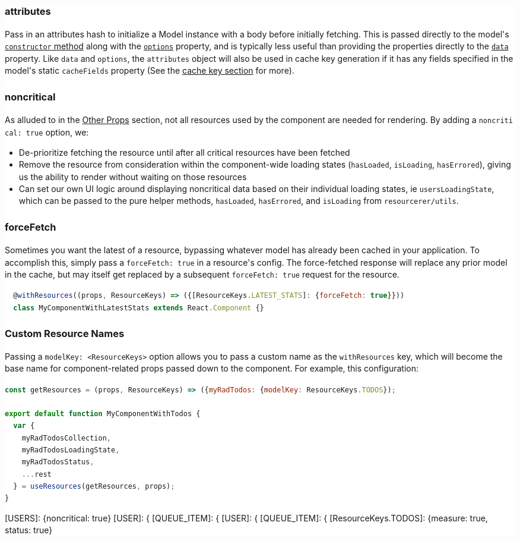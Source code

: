 ### attributes

Pass in an attributes hash to initialize a Model instance with a body before initially fetching. This is passed directly to the model's [`constructor` method](https://backbonejs.org/#Model-constructor) along with the [`options`](#options) property, and is typically less useful than providing the properties directly to the [`data`](#data) property. Like `data` and `options`, the `attributes` object will also be used in cache key generation if it has any fields specified in the model's static `cacheFields` property (See the [cache key section](#declarative-cache-keys) for more).

  
### noncritical

As alluded to in the [Other Props](#other-props-returned-from-the-hookpassed-from-the-hoc-loading-states) section, not all resources used by the component are needed for rendering. By adding a `noncritical: true` option, we:

- De-prioritize fetching the resource until after all critical resources have been fetched
- Remove the resource from consideration within the component-wide loading states (`hasLoaded`, `isLoading`, `hasErrored`), giving us the ability to render without waiting on those resources
- Can set our own UI logic around displaying noncritical data based on their individual loading states, ie `usersLoadingState`, which can be passed to the pure helper methods, `hasLoaded`, `hasErrored`, and `isLoading` from `resourcerer/utils`.
  
  

### forceFetch

Sometimes you want the latest of a resource, bypassing whatever model has already been cached in your application. To accomplish this, simply pass a `forceFetch: true` in a resource's config. The force-fetched response will replace any prior model in the cache, but may itself get replaced by a subsequent `forceFetch: true` request for the resource.

```js
  @withResources((props, ResourceKeys) => ({[ResourceKeys.LATEST_STATS]: {forceFetch: true}}))
  class MyComponentWithLatestStats extends React.Component {}
```

### Custom Resource Names

Passing a `modelKey: <ResourceKeys>` option allows you to pass a custom name as the `withResources` key, which will become the base name for component-related props passed down to the component. For example, this configuration:

```js
const getResources = (props, ResourceKeys) => ({myRadTodos: {modelKey: ResourceKeys.TODOS});

export default function MyComponentWithTodos {
  var {
    myRadTodosCollection,
    myRadTodosLoadingState,
    myRadTodosStatus,
    ...rest
  } = useResources(getResources, props);
}
```


  [TODOS]: {},
  [USERS]: {noncritical: true}
  [USER]: {
  [QUEUE_ITEM]: {
  [USER]: {
  [QUEUE_ITEM]: {
  [ResourceKeys.TODOS]: {measure: true, status: true}
